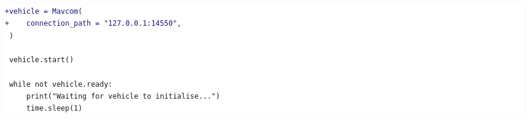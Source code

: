 ```diff
+vehicle = Mavcom(
+    connection_path = "127.0.0.1:14550",
 )
 
 vehicle.start()
 
 while not vehicle.ready:
     print("Waiting for vehicle to initialise...")
     time.sleep(1)
```

